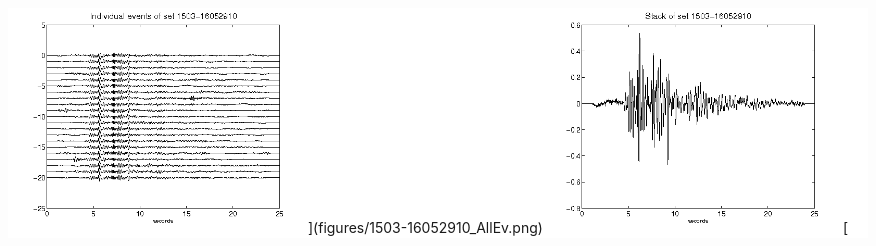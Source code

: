 <img src="figures/1503-16052910_AllEv.png" alt="waveform" style="width: 300px;"/>](figures/1503-16052910_AllEv.png)[<img src="figures/1503-16052910_Stack.png" alt="waveform" style="width: 300px;"/>](figures/1503-16052910_Stack.png)[